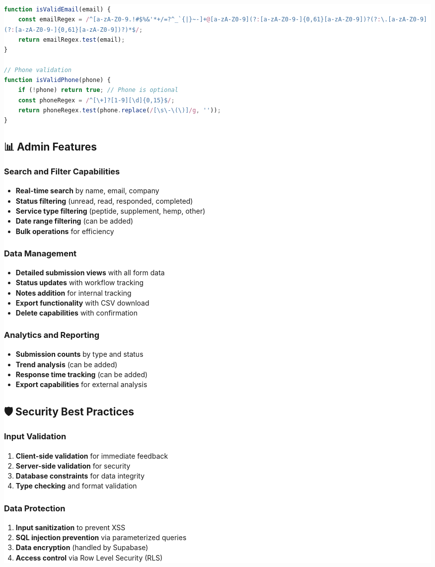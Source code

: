 ```javascript
function isValidEmail(email) {
    const emailRegex = /^[a-zA-Z0-9.!#$%&'*+/=?^_`{|}~-]+@[a-zA-Z0-9](?:[a-zA-Z0-9-]{0,61}[a-zA-Z0-9])?(?:\.[a-zA-Z0-9](?:[a-zA-Z0-9-]{0,61}[a-zA-Z0-9])?)*$/;
    return emailRegex.test(email);
}

// Phone validation
function isValidPhone(phone) {
    if (!phone) return true; // Phone is optional
    const phoneRegex = /^[\+]?[1-9][\d]{0,15}$/;
    return phoneRegex.test(phone.replace(/[\s\-\(\)]/g, ''));
}
```

## 📊 Admin Features

### Search and Filter Capabilities
- **Real-time search** by name, email, company
- **Status filtering** (unread, read, responded, completed)
- **Service type filtering** (peptide, supplement, hemp, other)
- **Date range filtering** (can be added)
- **Bulk operations** for efficiency

### Data Management
- **Detailed submission views** with all form data
- **Status updates** with workflow tracking
- **Notes addition** for internal tracking
- **Export functionality** with CSV download
- **Delete capabilities** with confirmation

### Analytics and Reporting
- **Submission counts** by type and status
- **Trend analysis** (can be added)
- **Response time tracking** (can be added)
- **Export capabilities** for external analysis

## 🛡️ Security Best Practices

### Input Validation
1. **Client-side validation** for immediate feedback
2. **Server-side validation** for security
3. **Database constraints** for data integrity
4. **Type checking** and format validation

### Data Protection
1. **Input sanitization** to prevent XSS
2. **SQL injection prevention** via parameterized queries
3. **Data encryption** (handled by Supabase)
4. **Access control** via Row Level Security (RLS)
